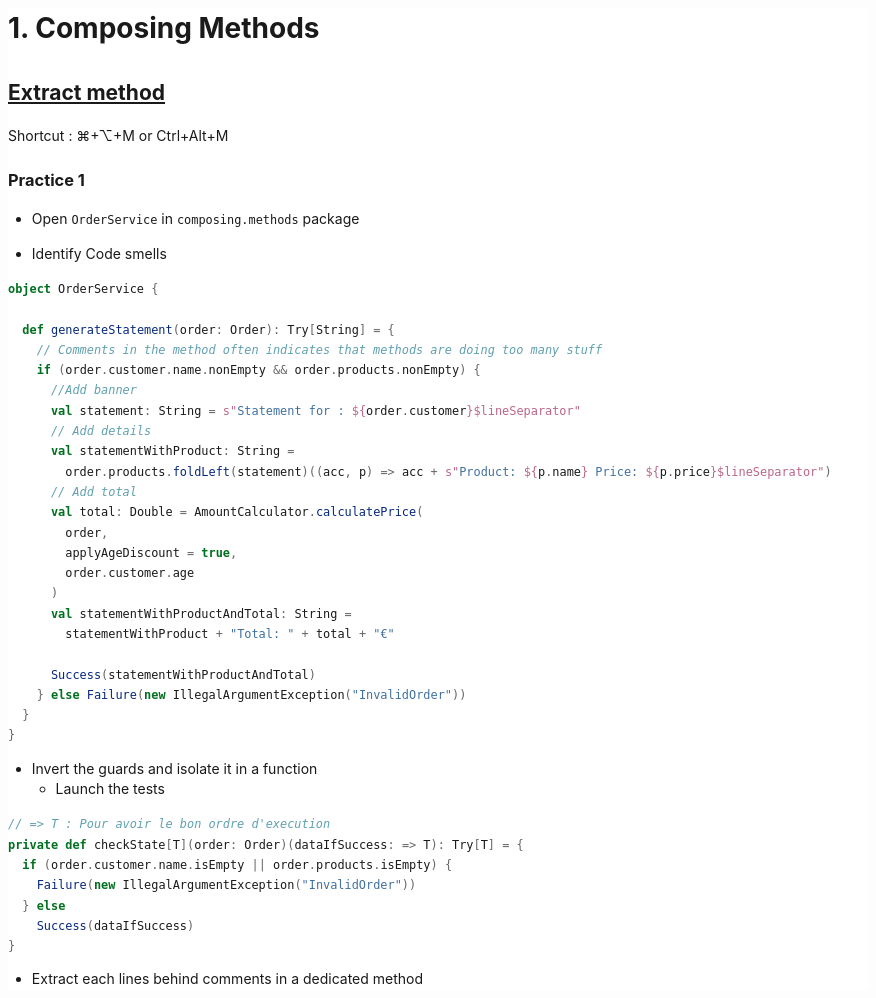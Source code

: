 # 1. Composing Methods
## [Extract method](https://ythirion.github.io/refactoring-journey/journey/1-composing-method.html#extract-method)
Shortcut : ⌘+⌥+M or Ctrl+Alt+M

### Practice 1

- Open `OrderService` in `composing.methods` package

* Identify Code smells

```scala
object OrderService {

  def generateStatement(order: Order): Try[String] = {
    // Comments in the method often indicates that methods are doing too many stuff
    if (order.customer.name.nonEmpty && order.products.nonEmpty) {
      //Add banner
      val statement: String = s"Statement for : ${order.customer}$lineSeparator"
      // Add details
      val statementWithProduct: String =
        order.products.foldLeft(statement)((acc, p) => acc + s"Product: ${p.name} Price: ${p.price}$lineSeparator")
      // Add total
      val total: Double = AmountCalculator.calculatePrice(
        order,
        applyAgeDiscount = true,
        order.customer.age
      )
      val statementWithProductAndTotal: String =
        statementWithProduct + "Total: " + total + "€"

      Success(statementWithProductAndTotal)
    } else Failure(new IllegalArgumentException("InvalidOrder"))
  }
}
```

* Invert the guards and isolate it in a function
  * Launch the tests

```scala
// => T : Pour avoir le bon ordre d'execution
private def checkState[T](order: Order)(dataIfSuccess: => T): Try[T] = {
  if (order.customer.name.isEmpty || order.products.isEmpty) {
    Failure(new IllegalArgumentException("InvalidOrder"))
  } else
    Success(dataIfSuccess)
}
```

* Extract each lines behind comments in a dedicated method
